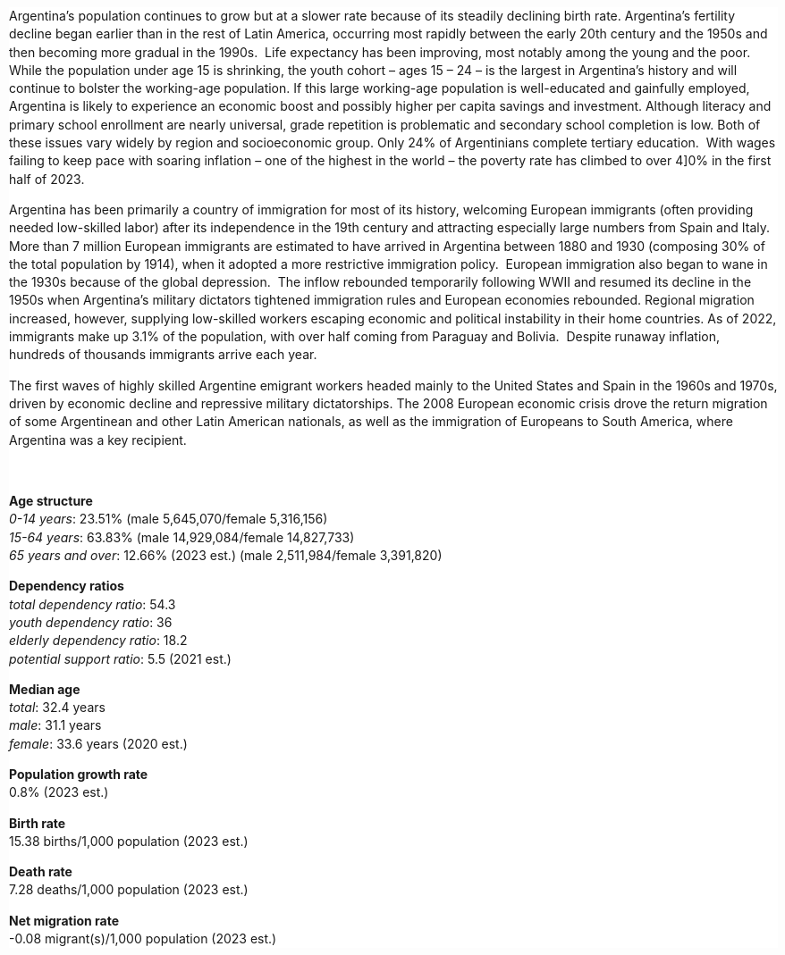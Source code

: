 <p>Argentina’s population continues to grow but at a slower rate because of its steadily declining birth rate. Argentina’s fertility decline began earlier than in the rest of Latin America, occurring most rapidly between the early 20th century and the 1950s and then becoming more gradual in the 1990s.  Life expectancy has been improving, most notably among the young and the poor. While the population under age 15 is shrinking, the youth cohort – ages 15 – 24 – is the largest in Argentina’s history and will continue to bolster the working-age population. If this large working-age population is well-educated and gainfully employed, Argentina is likely to experience an economic boost and possibly higher per capita savings and investment. Although literacy and primary school enrollment are nearly universal, grade repetition is problematic and secondary school completion is low. Both of these issues vary widely by region and socioeconomic group. Only 24% of Argentinians complete tertiary education.  With wages failing to keep pace with soaring inflation – one of the highest in the world – the poverty rate has climbed to over 4]0% in the first half of 2023.</p> <p>Argentina has been primarily a country of immigration for most of its history, welcoming European immigrants (often providing needed low-skilled labor) after its independence in the 19th century and attracting especially large numbers from Spain and Italy. More than 7 million European immigrants are estimated to have arrived in Argentina between 1880 and 1930 (composing 30% of the total population by 1914), when it adopted a more restrictive immigration policy.  European immigration also began to wane in the 1930s because of the global depression.  The inflow rebounded temporarily following WWII and resumed its decline in the 1950s when Argentina’s military dictators tightened immigration rules and European economies rebounded. Regional migration increased, however, supplying low-skilled workers escaping economic and political instability in their home countries. As of 2022, immigrants make up 3.1% of the population, with over half coming from Paraguay and Bolivia.  Despite runaway inflation, hundreds of thousands immigrants arrive each year.</p> <p>The first waves of highly skilled Argentine emigrant workers headed mainly to the United States and Spain in the 1960s and 1970s, driven by economic decline and repressive military dictatorships. The 2008 European economic crisis drove the return migration of some Argentinean and other Latin American nationals, as well as the immigration of Europeans to South America, where Argentina was a key recipient. </p><br>

**Age structure**<br>
_0-14 years_: 23.51% (male 5,645,070/female 5,316,156)<br>
_15-64 years_: 63.83% (male 14,929,084/female 14,827,733)<br>
_65 years and over_: 12.66% (2023 est.) (male 2,511,984/female 3,391,820)<br>

**Dependency ratios**<br>
_total dependency ratio_: 54.3<br>
_youth dependency ratio_: 36<br>
_elderly dependency ratio_: 18.2<br>
_potential support ratio_: 5.5 (2021 est.)<br>

**Median age**<br>
_total_: 32.4 years<br>
_male_: 31.1 years<br>
_female_: 33.6 years (2020 est.)<br>

**Population growth rate**<br>
0.8% (2023 est.)<br>

**Birth rate**<br>
15.38 births/1,000 population (2023 est.)<br>

**Death rate**<br>
7.28 deaths/1,000 population (2023 est.)<br>

**Net migration rate**<br>
-0.08 migrant(s)/1,000 population (2023 est.)<br>

